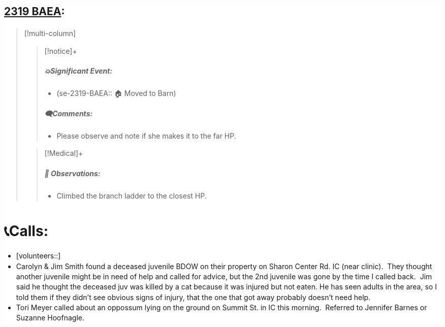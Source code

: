 ## [2319 BAEA](../RARE%20Birds/2319%20BAEA.md):
> [!multi-column]
>
>> [!notice]+
>> ##### 💥Significant Event:
>> - (se-2319-BAEA:: 🏠 Moved to Barn)
>>
>> ##### 🗨️Comments:
>> - Please observe and note if she makes it to the far HP. 
>
>> [!Medical]+
>> ##### 🔭 Observations:
>> - Climbed the branch ladder to the closest HP. 

# 📞Calls:
- [volunteers::]
- Carolyn & Jim Smith found a deceased juvenile BDOW on their property on Sharon Center Rd. IC (near clinic).  They thought another juvenile might be in need of help and called for advice, but the 2nd juvenile was gone by the time I called back.  Jim said he thought the deceased juv was killed by a cat because it was injured but not eaten. He has seen adults in the area, so I told them if they didn’t see obvious signs of injury, that the one that got away probably doesn’t need help.  
- Tori Meyer called about an oppossum lying on the ground on Summit St. in IC this morning.  Referred to Jennifer Barnes or Suzanne Hoofnagle.